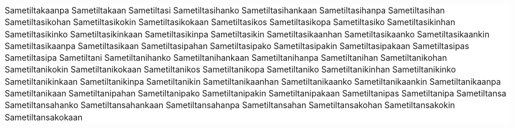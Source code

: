 Sametiltakaanpa
Sametiltakaan
Sametiltasi
Sametiltasihanko
Sametiltasihankaan
Sametiltasihanpa
Sametiltasihan
Sametiltasikohan
Sametiltasikokin
Sametiltasikokaan
Sametiltasikos
Sametiltasikopa
Sametiltasiko
Sametiltasikinhan
Sametiltasikinko
Sametiltasikinkaan
Sametiltasikinpa
Sametiltasikin
Sametiltasikaanhan
Sametiltasikaanko
Sametiltasikaankin
Sametiltasikaanpa
Sametiltasikaan
Sametiltasipahan
Sametiltasipako
Sametiltasipakin
Sametiltasipakaan
Sametiltasipas
Sametiltasipa
Sametiltani
Sametiltanihanko
Sametiltanihankaan
Sametiltanihanpa
Sametiltanihan
Sametiltanikohan
Sametiltanikokin
Sametiltanikokaan
Sametiltanikos
Sametiltanikopa
Sametiltaniko
Sametiltanikinhan
Sametiltanikinko
Sametiltanikinkaan
Sametiltanikinpa
Sametiltanikin
Sametiltanikaanhan
Sametiltanikaanko
Sametiltanikaankin
Sametiltanikaanpa
Sametiltanikaan
Sametiltanipahan
Sametiltanipako
Sametiltanipakin
Sametiltanipakaan
Sametiltanipas
Sametiltanipa
Sametiltansa
Sametiltansahanko
Sametiltansahankaan
Sametiltansahanpa
Sametiltansahan
Sametiltansakohan
Sametiltansakokin
Sametiltansakokaan